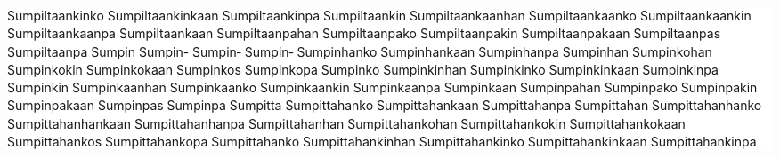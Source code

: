 Sumpiltaankinko
Sumpiltaankinkaan
Sumpiltaankinpa
Sumpiltaankin
Sumpiltaankaanhan
Sumpiltaankaanko
Sumpiltaankaankin
Sumpiltaankaanpa
Sumpiltaankaan
Sumpiltaanpahan
Sumpiltaanpako
Sumpiltaanpakin
Sumpiltaanpakaan
Sumpiltaanpas
Sumpiltaanpa
Sumpin
Sumpin-
Sumpin‐
Sumpin‑
Sumpinhanko
Sumpinhankaan
Sumpinhanpa
Sumpinhan
Sumpinkohan
Sumpinkokin
Sumpinkokaan
Sumpinkos
Sumpinkopa
Sumpinko
Sumpinkinhan
Sumpinkinko
Sumpinkinkaan
Sumpinkinpa
Sumpinkin
Sumpinkaanhan
Sumpinkaanko
Sumpinkaankin
Sumpinkaanpa
Sumpinkaan
Sumpinpahan
Sumpinpako
Sumpinpakin
Sumpinpakaan
Sumpinpas
Sumpinpa
Sumpitta
Sumpittahanko
Sumpittahankaan
Sumpittahanpa
Sumpittahan
Sumpittahanhanko
Sumpittahanhankaan
Sumpittahanhanpa
Sumpittahanhan
Sumpittahankohan
Sumpittahankokin
Sumpittahankokaan
Sumpittahankos
Sumpittahankopa
Sumpittahanko
Sumpittahankinhan
Sumpittahankinko
Sumpittahankinkaan
Sumpittahankinpa